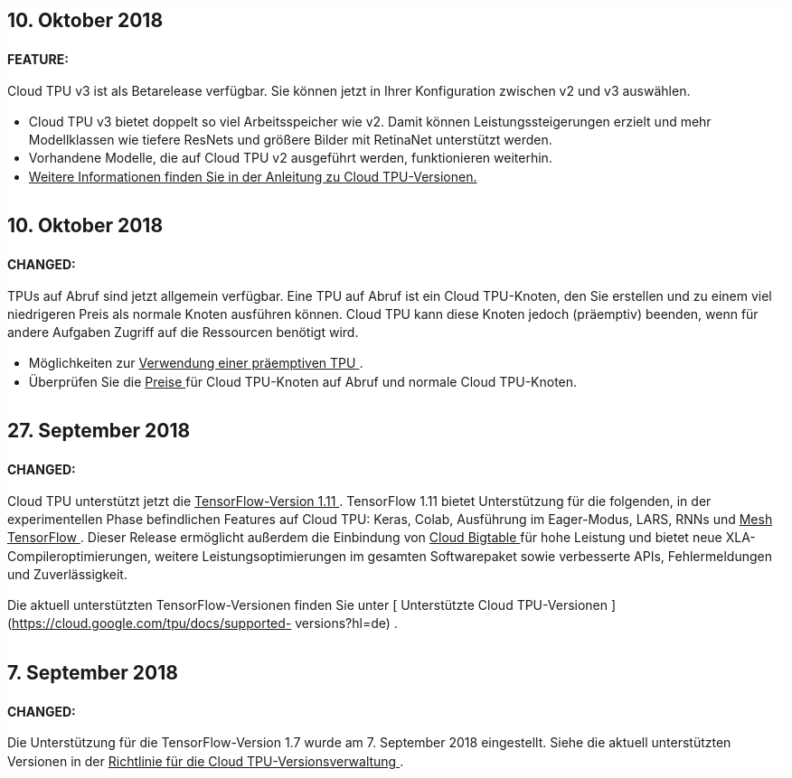 ##  10\. Oktober 2018

**FEATURE:**

Cloud TPU v3 ist als Betarelease verfügbar. Sie können jetzt in Ihrer
Konfiguration zwischen v2 und v3 auswählen.

  * Cloud TPU v3 bietet doppelt so viel Arbeitsspeicher wie v2. Damit können Leistungssteigerungen erzielt und mehr Modellklassen wie tiefere ResNets und größere Bilder mit RetinaNet unterstützt werden. 
  * Vorhandene Modelle, die auf Cloud TPU v2 ausgeführt werden, funktionieren weiterhin. 
  * [ Weitere Informationen finden Sie in der Anleitung zu Cloud TPU-Versionen. ](https://cloud.google.com/tpu/docs/deciding-tpu-version?hl=de)

##  10\. Oktober 2018

**CHANGED:**

TPUs auf Abruf sind jetzt allgemein verfügbar. Eine TPU auf Abruf ist ein
Cloud TPU-Knoten, den Sie erstellen und zu einem viel niedrigeren Preis als
normale Knoten ausführen können. Cloud TPU kann diese Knoten jedoch
(präemptiv) beenden, wenn für andere Aufgaben Zugriff auf die Ressourcen
benötigt wird.

  * Möglichkeiten zur [ Verwendung einer präemptiven TPU ](https://cloud.google.com/tpu/docs/preemptible?hl=de) . 
  * Überprüfen Sie die [ Preise ](https://cloud.google.com/tpu/docs/pricing?hl=de) für Cloud TPU-Knoten auf Abruf und normale Cloud TPU-Knoten. 

##  27\. September 2018

**CHANGED:**

Cloud TPU unterstützt jetzt die [ TensorFlow-Version 1.11
](https://www.tensorflow.org/versions/r1.11/api_docs/?hl=de) . TensorFlow 1.11
bietet Unterstützung für die folgenden, in der experimentellen Phase
befindlichen Features auf Cloud TPU: Keras, Colab, Ausführung im Eager-Modus,
LARS, RNNs und [ Mesh TensorFlow
](https://github.com/tensorflow/tensor2tensor/blob/master/tensor2tensor/mesh_tensorflow/README.md)
. Dieser Release ermöglicht außerdem die Einbindung von [ Cloud Bigtable
](https://cloud.google.com/bigtable/?hl=de) für hohe Leistung und bietet neue
XLA-Compileroptimierungen, weitere Leistungsoptimierungen im gesamten
Softwarepaket sowie verbesserte APIs, Fehlermeldungen und Zuverlässigkeit.

Die aktuell unterstützten TensorFlow-Versionen finden Sie unter [ Unterstützte
Cloud TPU-Versionen ](https://cloud.google.com/tpu/docs/supported-
versions?hl=de) .

##  7\. September 2018

**CHANGED:**

Die Unterstützung für die TensorFlow-Version 1.7 wurde am 7. September 2018
eingestellt. Siehe die aktuell unterstützten Versionen in der [ Richtlinie für
die Cloud TPU-Versionsverwaltung
](https://cloud.google.com/tpu/docs/supported-versions?hl=de) .
